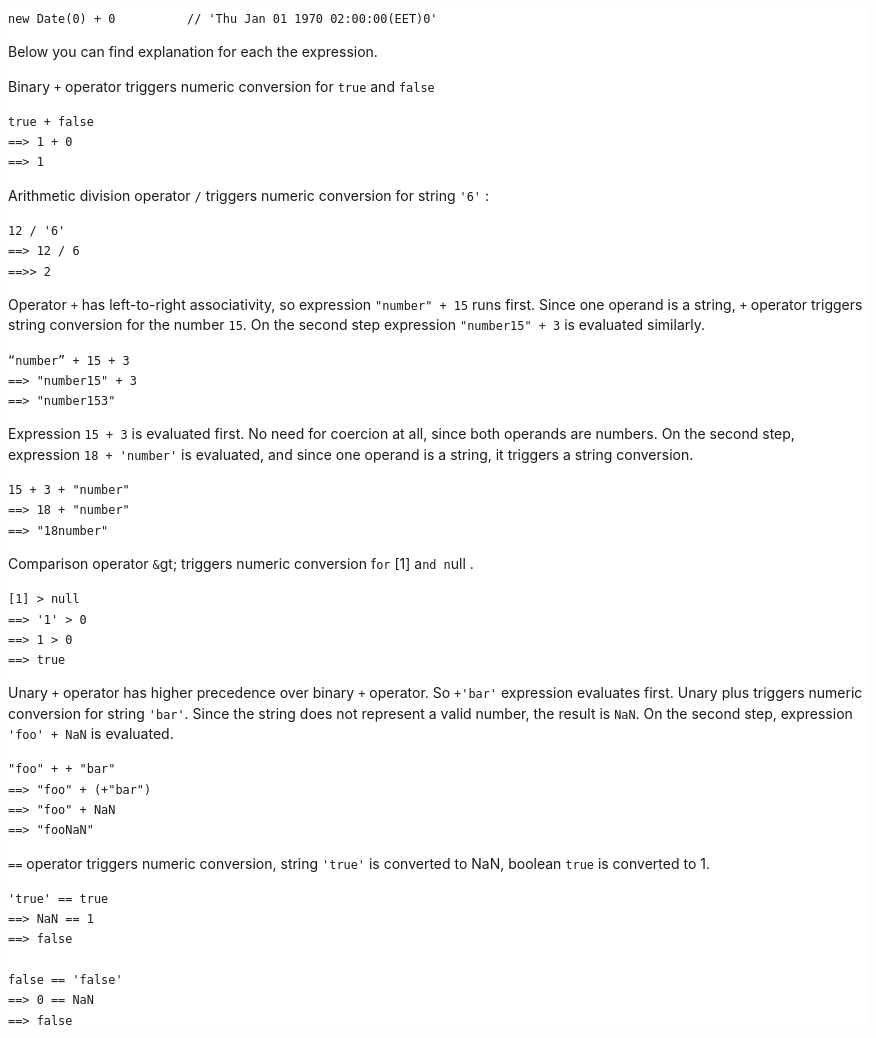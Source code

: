     new Date(0) + 0          // 'Thu Jan 01 1970 02:00:00(EET)0'

Below you can find explanation for each the expression.

Binary `+` operator triggers numeric conversion for `true` and `false`

    true + false
    ==> 1 + 0
    ==> 1

Arithmetic division operator `/` triggers numeric conversion for string `'6'` :

    12 / '6'
    ==> 12 / 6
    ==>> 2

Operator `+` has left-to-right associativity, so expression `"number" + 15` runs first. Since one operand is a string, `+` operator triggers string conversion for the number `15`. On the second step expression `"number15" + 3` is evaluated similarly.

    “number” + 15 + 3 
    ==> "number15" + 3 
    ==> "number153"

Expression `15 + 3` is evaluated first. No need for coercion at all, since both operands are numbers. On the second step, expression `18 + 'number'` is evaluated, and since one operand is a string, it triggers a string conversion.

    15 + 3 + "number" 
    ==> 18 + "number" 
    ==> "18number"

Comparison operator `&`gt; triggers numeric conversion f`or` \[1\] a`nd n`ull .

    [1] > null
    ==> '1' > 0
    ==> 1 > 0
    ==> true

Unary `+` operator has higher precedence over binary `+` operator. So `+'bar'` expression evaluates first. Unary plus triggers numeric conversion for string `'bar'`. Since the string does not represent a valid number, the result is `NaN`. On the second step, expression `'foo' + NaN` is evaluated.

    "foo" + + "bar" 
    ==> "foo" + (+"bar") 
    ==> "foo" + NaN 
    ==> "fooNaN"

`==` operator triggers numeric conversion, string `'true'` is converted to NaN, boolean `true` is converted to 1.

    'true' == true
    ==> NaN == 1
    ==> false
    
    false == 'false'   
    ==> 0 == NaN
    ==> false
